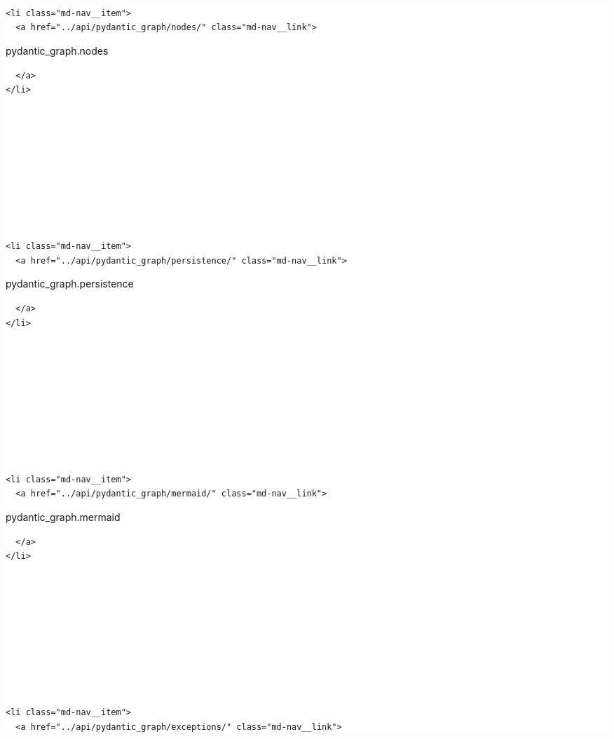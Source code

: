               
            
              
                
  
  
  
  
    <li class="md-nav__item">
      <a href="../api/pydantic_graph/nodes/" class="md-nav__link">
        
  
  <span class="md-ellipsis">
    pydantic_graph.nodes
    
  </span>
  

      </a>
    </li>
  

              
            
              
                
  
  
  
  
    <li class="md-nav__item">
      <a href="../api/pydantic_graph/persistence/" class="md-nav__link">
        
  
  <span class="md-ellipsis">
    pydantic_graph.persistence
    
  </span>
  

      </a>
    </li>
  

              
            
              
                
  
  
  
  
    <li class="md-nav__item">
      <a href="../api/pydantic_graph/mermaid/" class="md-nav__link">
        
  
  <span class="md-ellipsis">
    pydantic_graph.mermaid
    
  </span>
  

      </a>
    </li>
  

              
            
              
                
  
  
  
  
    <li class="md-nav__item">
      <a href="../api/pydantic_graph/exceptions/" class="md-nav__link">
        